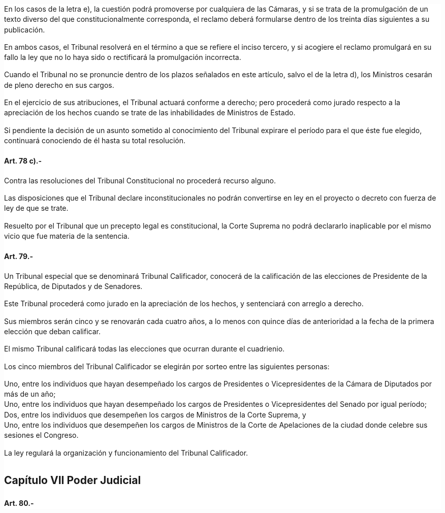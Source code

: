 En los casos de la letra e), la cuestión podrá promoverse por cualquiera de las Cámaras, y si se trata de la promulgación de un texto diverso del que constitucionalmente corresponda, el reclamo deberá formularse dentro de los treinta días siguientes a su publicación.

En ambos casos, el Tribunal resolverá en el término a que se refiere el inciso tercero, y si acogiere el reclamo promulgará en su fallo la ley que no lo haya sido o rectificará la promulgación incorrecta.

Cuando el Tribunal no se pronuncie dentro de los plazos señalados en este artículo, salvo el de la letra d), los Ministros cesarán de pleno derecho en sus cargos.

En el ejercicio de sus atribuciones, el Tribunal actuará conforme a derecho; pero procederá como jurado respecto a la apreciación de los hechos cuando se trate de las inhabilidades de Ministros de Estado.

Si pendiente la decisión de un asunto sometido al conocimiento del Tribunal expirare el período para el que éste fue elegido, continuará conociendo de él hasta su total resolución.

#### Art. 78 c).-

Contra las resoluciones del Tribunal Constitucional no procederá recurso alguno.

Las disposiciones que el Tribunal declare inconstitucionales no podrán convertirse en ley en el proyecto o decreto con fuerza de ley de que se trate.

Resuelto por el Tribunal que un precepto legal es constitucional, la Corte Suprema no podrá declararlo inaplicable por el mismo vicio que fue materia de la sentencia.

#### Art. 79.-

Un Tribunal especial que se denominará Tribunal Calificador, conocerá de la calificación de las elecciones de Presidente de la República, de Diputados y de Senadores.

Este Tribunal procederá como jurado en la apreciación de los hechos, y sentenciará con arreglo a derecho.

Sus miembros serán cinco y se renovarán cada cuatro años, a lo menos con quince días de anterioridad a la fecha de la primera elección que deban calificar.

El mismo Tribunal calificará todas las elecciones que ocurran durante el cuadrienio.

Los cinco miembros del Tribunal Calificador se elegirán por sorteo entre las siguientes personas:

Uno, entre los individuos que hayan desempeñado los cargos de Presidentes o Vicepresidentes de la Cámara de Diputados por más de un año;  
Uno, entre los individuos que hayan desempeñado los cargos de Presidentes o Vicepresidentes del Senado por igual período;  
Dos, entre los individuos que desempeñen los cargos de Ministros de la Corte Suprema, y  
Uno, entre los individuos que desempeñen los cargos de Ministros de la Corte de Apelaciones de la ciudad donde celebre sus sesiones el Congreso.

La ley regulará la organización y funcionamiento del Tribunal Calificador.


## Capítulo VII Poder Judicial


#### Art. 80.-
